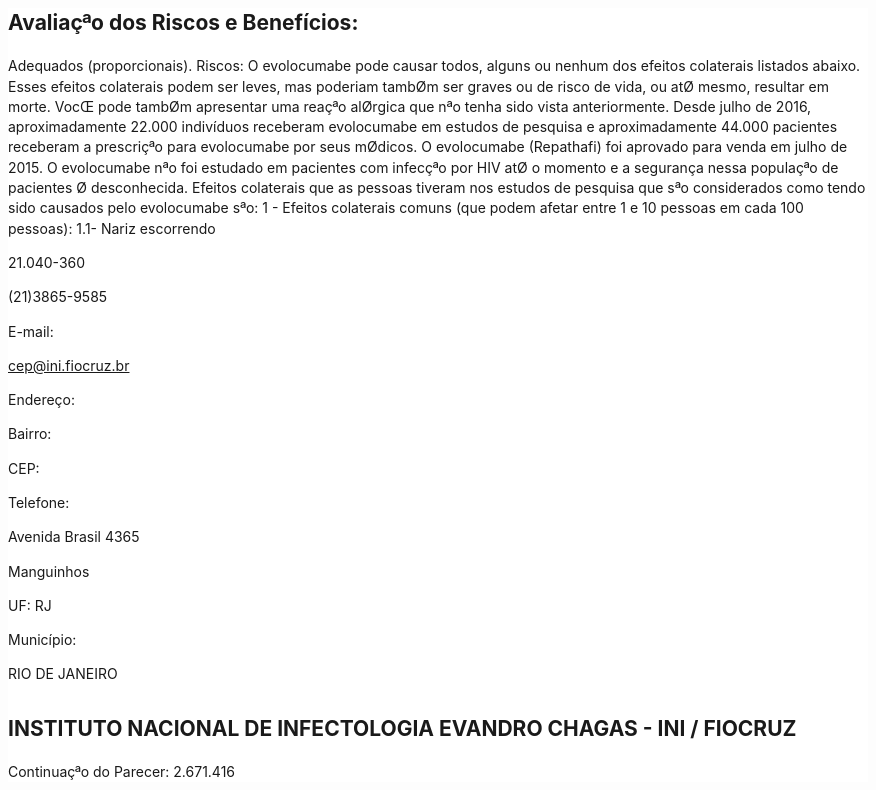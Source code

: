 ## Avaliaçªo dos Riscos e Benefícios:

Adequados (proporcionais). Riscos: O evolocumabe pode causar todos, alguns ou nenhum dos efeitos colaterais listados abaixo. Esses efeitos colaterais podem ser leves, mas poderiam tambØm ser graves ou de risco de vida, ou atØ mesmo, resultar em morte. VocŒ pode tambØm apresentar uma reaçªo alØrgica que nªo tenha sido vista anteriormente. Desde julho de 2016, aproximadamente 22.000 indivíduos receberam evolocumabe em estudos de pesquisa e aproximadamente 44.000 pacientes receberam a prescriçªo para evolocumabe por seus mØdicos. O evolocumabe (Repathafi) foi aprovado para venda em julho de 2015. O evolocumabe nªo foi estudado em pacientes com infecçªo por HIV atØ o momento e a segurança nessa populaçªo de pacientes Ø desconhecida. Efeitos colaterais que as pessoas tiveram nos estudos de pesquisa que sªo considerados como tendo sido causados pelo evolocumabe sªo: 1 - Efeitos colaterais comuns (que podem afetar entre 1 e 10 pessoas em cada 100 pessoas): 1.1- Nariz escorrendo

21.040-360

(21)3865-9585

E-mail:

cep@ini.fiocruz.br

Endereço:

Bairro:

CEP:

Telefone:

Avenida Brasil 4365

Manguinhos

UF: RJ

Município:

RIO DE JANEIRO

## INSTITUTO NACIONAL DE INFECTOLOGIA EVANDRO CHAGAS - INI / FIOCRUZ



Continuaçªo do Parecer: 2.671.416
